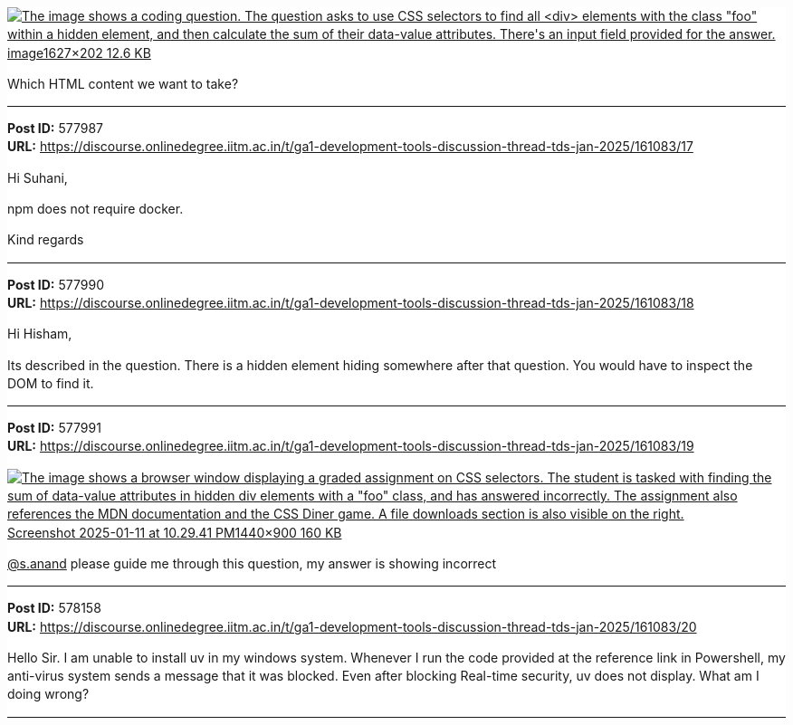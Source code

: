 [![The image shows a coding question.  The question asks to use CSS selectors to find all `<div>` elements with the class "foo" within a hidden element, and then calculate the sum of their `data-value` attributes.  There's an input field provided for the answer.
](https://europe1.discourse-cdn.com/flex013/uploads/iitm/optimized/3X/f/6/f608128ef0d30f88223b247f1c02394c91943015_2_690x85.png)image1627×202 12.6 KB](https://europe1.discourse-cdn.com/flex013/uploads/iitm/original/3X/f/6/f608128ef0d30f88223b247f1c02394c91943015.png)


Which HTML content we want to take?

---
**Post ID:** 577987  
**URL:** https://discourse.onlinedegree.iitm.ac.in/t/ga1-development-tools-discussion-thread-tds-jan-2025/161083/17  

Hi Suhani,


npm does not require docker.


Kind regards

---
**Post ID:** 577990  
**URL:** https://discourse.onlinedegree.iitm.ac.in/t/ga1-development-tools-discussion-thread-tds-jan-2025/161083/18  

Hi Hisham,


Its described in the question. There is a hidden element hiding somewhere after that question. You would have to inspect the DOM to find it.

---
**Post ID:** 577991  
**URL:** https://discourse.onlinedegree.iitm.ac.in/t/ga1-development-tools-discussion-thread-tds-jan-2025/161083/19  

[![The image shows a browser window displaying a graded assignment on CSS selectors.  The student is tasked with finding the sum of `data-value` attributes in hidden div elements with a "foo" class, and has answered incorrectly.  The assignment also references the MDN documentation and the CSS Diner game.  A file downloads section is also visible on the right.](https://europe1.discourse-cdn.com/flex013/uploads/iitm/optimized/3X/7/7/7762e0cad9334545b58855946414228e23ffccae_2_690x431.png)Screenshot 2025-01-11 at 10.29.41 PM1440×900 160 KB](https://europe1.discourse-cdn.com/flex013/uploads/iitm/original/3X/7/7/7762e0cad9334545b58855946414228e23ffccae.png)


[@s.anand](/u/s.anand)  please guide me through this question, my answer is showing incorrect

---
**Post ID:** 578158  
**URL:** https://discourse.onlinedegree.iitm.ac.in/t/ga1-development-tools-discussion-thread-tds-jan-2025/161083/20  

Hello Sir. I am unable to install uv in my windows system. Whenever I run the code provided at the reference link in Powershell, my anti-virus system sends a message that it was blocked. Even after blocking Real-time security, uv does not display. What am I doing wrong?

---